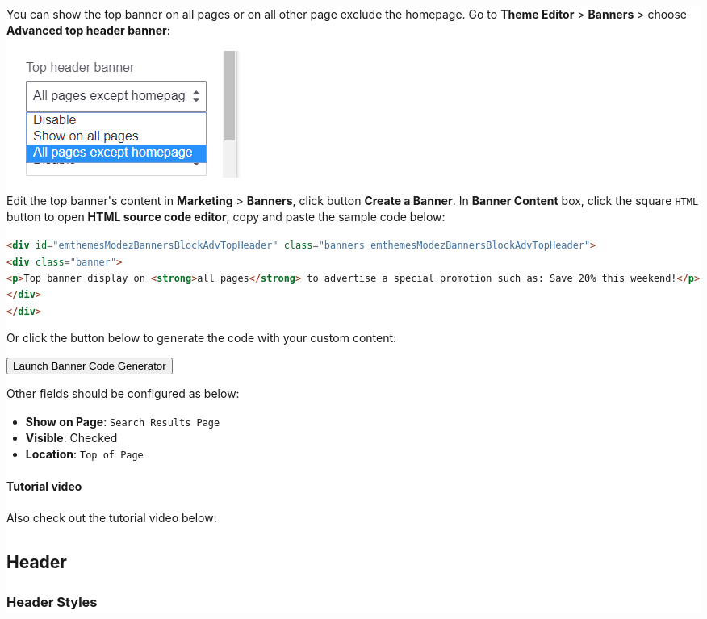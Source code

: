 You can show the top banner on all pages or on all other page exclude the homepage. Go to **Theme Editor** > **Banners** > choose **Advanced top header banner**:

![configure Advanced top header banner](img/theme-editor-banner-adv-top-header.png)


Edit the top banner's content in **Marketing** > **Banners**, click button **Create a Banner**. In **Banner Content** box, click the square `HTML` button to open **HTML source code editor**, copy and paste the sample code below:

```html
<div id="emthemesModezBannersBlockAdvTopHeader" class="banners emthemesModezBannersBlockAdvTopHeader">
<div class="banner">
<p>Top banner display on <strong>all pages</strong> to advertise a special promotion such as: Save 20% this weekend!</p>
</div>
</div>
```

Or click the button below to generate the code with your custom content:


<button type="button" class="btn btn-primary btn-lg" data-toggle="modal" data-target="#bannersBlockAdvTopHeaderModal">
  Launch Banner Code Generator
</button>

Other fields should be configured as below:

- __Show on Page__: `Search Results Page`
- __Visible__: Checked
- __Location__: `Top of Page`


#### Tutorial video

Also check out the tutorial video below:

<iframe width="560" height="315" src="https://www.youtube.com/embed/pa8_08I3Jn0" frameborder="0" allow="accelerometer; autoplay; encrypted-media; gyroscope; picture-in-picture" allowfullscreen></iframe>



## Header

### Header Styles
